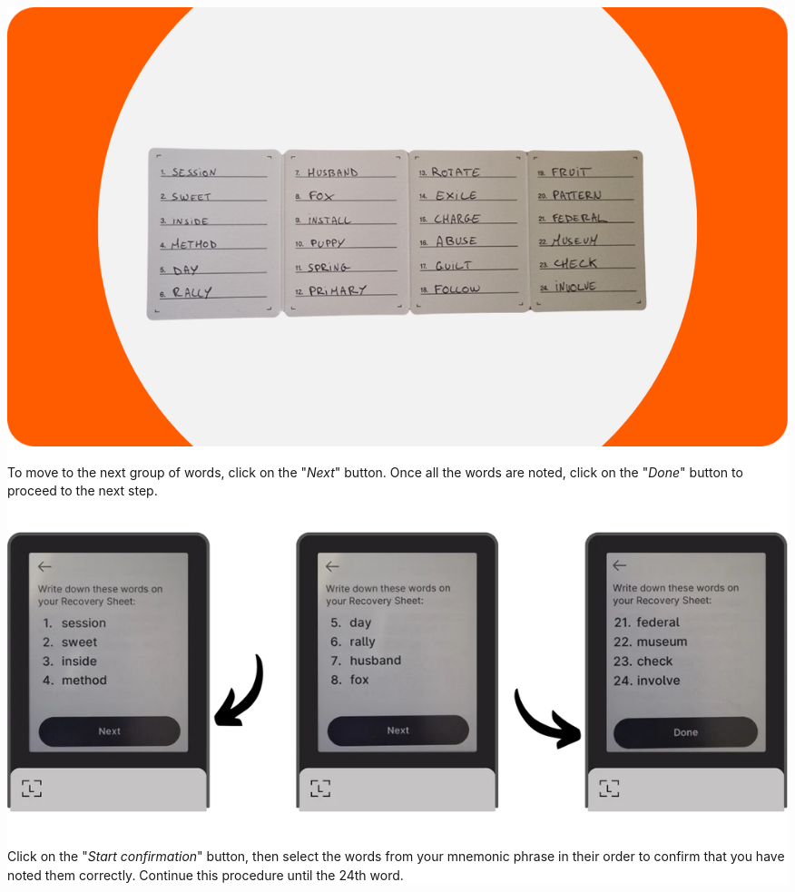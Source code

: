 ![LEDGER FLEX](assets/notext/15.webp)

To move to the next group of words, click on the "*Next*" button. Once all the words are noted, click on the "*Done*" button to proceed to the next step.

![LEDGER FLEX](assets/notext/16.webp)

Click on the "*Start confirmation*" button, then select the words from your mnemonic phrase in their order to confirm that you have noted them correctly. Continue this procedure until the 24th word.
